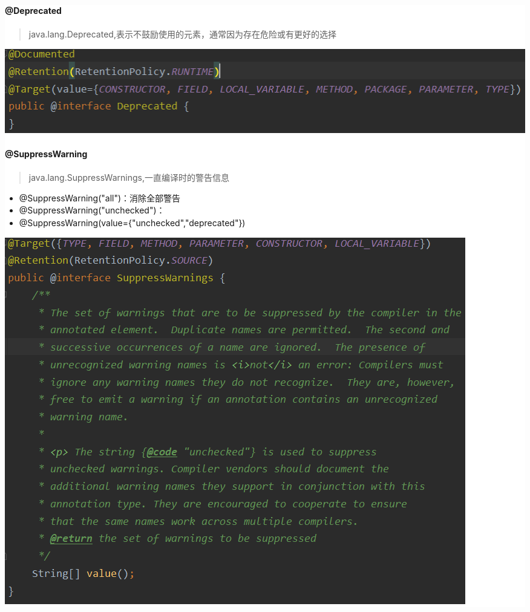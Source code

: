 #### @Deprecated

>   java.lang.Deprecated,表示不鼓励使用的元素，通常因为存在危险或有更好的选择

![image-20210211184709218](annotation&reflection.assets/image-20210211184709218.png)

#### @SuppressWarning

>   java.lang.SuppressWarnings,一直编译时的警告信息

-   @SuppressWarning("all")：消除全部警告
-   @SuppressWarning("unchecked")：
-   @SuppressWarning(value={"unchecked","deprecated"})

![image-20210211184721987](annotation&reflection.assets/image-20210211184721987.png)
